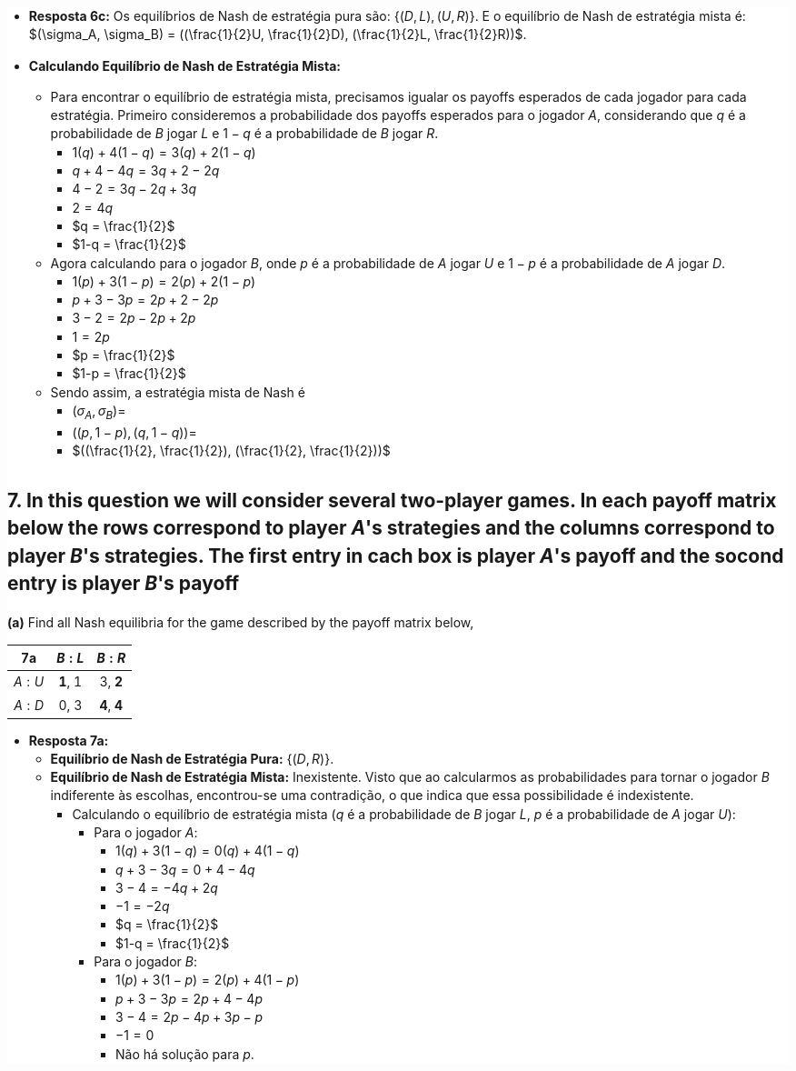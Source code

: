 - **Resposta 6c:** Os equilíbrios de Nash de estratégia pura são: $\{(D, L), (U, R)\}$. E o equilíbrio de Nash de estratégia mista é: $(\sigma_A, \sigma_B) = ((\frac{1}{2}U, \frac{1}{2}D), (\frac{1}{2}L, \frac{1}{2}R))$.

- **Calculando Equilíbrio de Nash de Estratégia Mista:**
  - Para encontrar o equilíbrio de estratégia mista, precisamos igualar os payoffs esperados de cada jogador para cada estratégia. Primeiro consideremos a probabilidade dos payoffs esperados para o jogador $A$, considerando que $q$ é a probabilidade de $B$ jogar $L$ e $1-q$ é a probabilidade de $B$ jogar $R$.
    - $1(q) + 4(1-q) = 3(q) + 2(1-q)$
    - $q + 4 - 4q = 3q + 2 - 2q$
    - $4 - 2 = 3q - 2q + 3q$
    - $2 = 4q$
    - $q = \frac{1}{2}$
    - $1-q = \frac{1}{2}$
  - Agora calculando para o jogador $B$, onde $p$ é a probabilidade de $A$ jogar $U$ e $1-p$ é a probabilidade de $A$ jogar $D$.
    - $1(p) + 3(1-p) = 2(p) + 2(1-p)$
    - $p + 3 - 3p = 2p + 2 - 2p$
    - $3 - 2 = 2p - 2p + 2p$
    - $1 = 2p$
    - $p = \frac{1}{2}$
    - $1-p = \frac{1}{2}$
  - Sendo assim, a estratégia mista de Nash é
    - $(\sigma_A, \sigma_B) =$
    - $((p, 1-p), (q, 1-q)) =$
    - $((\frac{1}{2}, \frac{1}{2}), (\frac{1}{2}, \frac{1}{2}))$
    <!-- - $\frac{1}{2}((1,1), (1,1))$. -->

## 7. In this question we will consider several two-player games. In each payoff matrix below the rows correspond to player $A$'s strategies and the columns correspond to player $B$'s strategies. The first entry in cach box is player $A$'s payoff and the socond entry is player $B$'s payoff

**(a)** Find all Nash equilibria for the game described by the payoff matrix below,

|  7a   |  $B:L$   |    $B:R$     |
| :---: | :------: | :----------: |
| $A:U$ | **1**, 1 |   3, **2**   |
| $A:D$ |   0, 3   | **4**, **4** |

- **Resposta 7a:**
  - **Equilíbrio de Nash de Estratégia Pura:** $\{(D, R)\}$.
  - **Equilíbrio de Nash de Estratégia Mista:** Inexistente. Visto que ao calcularmos as probabilidades para tornar o jogador $B$ indiferente às escolhas, encontrou-se uma contradição, o que indica que essa possibilidade é indexistente.
    - Calculando o equilíbrio de estratégia mista ($q$ é a probabilidade de $B$ jogar $L$, $p$ é a probabilidade de $A$ jogar $U$):
      - Para o jogador $A$:
        - $1(q) + 3(1-q) = 0(q) + 4(1-q)$
        - $q + 3 - 3q = 0 + 4 - 4q$
        - $3 - 4 = -4q + 2q$
        - $-1 = -2q$
        - $q = \frac{1}{2}$
        - $1-q = \frac{1}{2}$
      - Para o jogador $B$:
        - $1(p) + 3(1-p) = 2(p) + 4(1-p)$
        - $p + 3 - 3p = 2p + 4 - 4p$
        - $3 - 4 = 2p - 4p + 3p - p$
        - $-1 = 0$
        - Não há solução para $p$.
